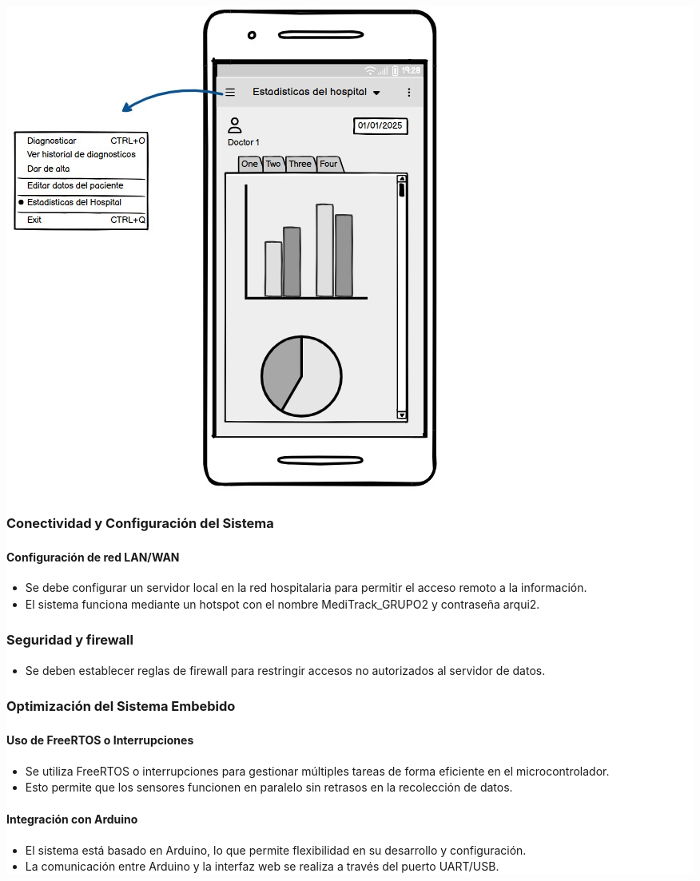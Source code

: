 ![Android](../Muckups/Android/17.jpeg)

### Conectividad y Configuración del Sistema
#### Configuración de red LAN/WAN
* Se debe configurar un servidor local en la red hospitalaria para permitir el acceso remoto a la información.
* El sistema funciona mediante un hotspot con el nombre MediTrack_GRUPO2 y contraseña arqui2.

### Seguridad y firewall
* Se deben establecer reglas de firewall para restringir accesos no autorizados al servidor de datos.

### Optimización del Sistema Embebido
#### Uso de FreeRTOS o Interrupciones
* Se utiliza FreeRTOS o interrupciones para gestionar múltiples tareas de forma eficiente en el microcontrolador.
* Esto permite que los sensores funcionen en paralelo sin retrasos en la recolección de datos.

#### Integración con Arduino
* El sistema está basado en Arduino, lo que permite flexibilidad en su desarrollo y configuración.
* La comunicación entre Arduino y la interfaz web se realiza a través del puerto UART/USB.
